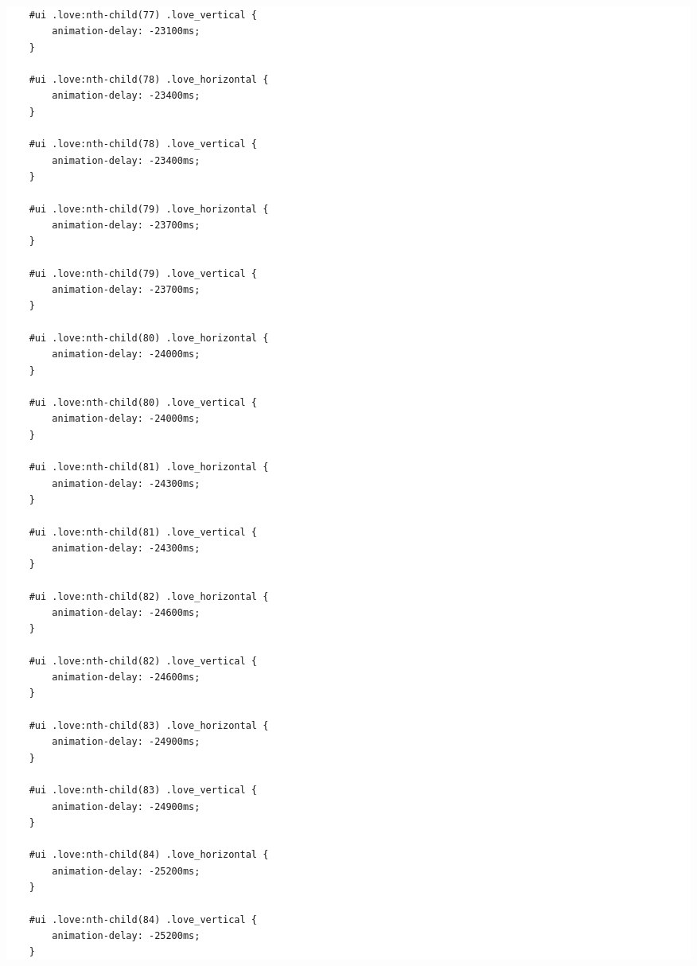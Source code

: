         #ui .love:nth-child(77) .love_vertical {
            animation-delay: -23100ms;
        }

        #ui .love:nth-child(78) .love_horizontal {
            animation-delay: -23400ms;
        }

        #ui .love:nth-child(78) .love_vertical {
            animation-delay: -23400ms;
        }

        #ui .love:nth-child(79) .love_horizontal {
            animation-delay: -23700ms;
        }

        #ui .love:nth-child(79) .love_vertical {
            animation-delay: -23700ms;
        }

        #ui .love:nth-child(80) .love_horizontal {
            animation-delay: -24000ms;
        }

        #ui .love:nth-child(80) .love_vertical {
            animation-delay: -24000ms;
        }

        #ui .love:nth-child(81) .love_horizontal {
            animation-delay: -24300ms;
        }

        #ui .love:nth-child(81) .love_vertical {
            animation-delay: -24300ms;
        }

        #ui .love:nth-child(82) .love_horizontal {
            animation-delay: -24600ms;
        }

        #ui .love:nth-child(82) .love_vertical {
            animation-delay: -24600ms;
        }

        #ui .love:nth-child(83) .love_horizontal {
            animation-delay: -24900ms;
        }

        #ui .love:nth-child(83) .love_vertical {
            animation-delay: -24900ms;
        }

        #ui .love:nth-child(84) .love_horizontal {
            animation-delay: -25200ms;
        }

        #ui .love:nth-child(84) .love_vertical {
            animation-delay: -25200ms;
        }
